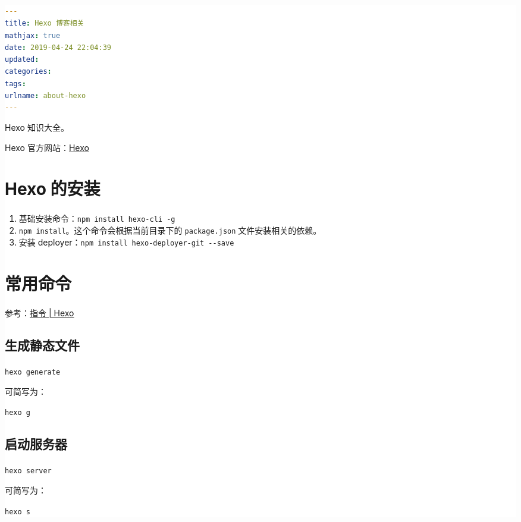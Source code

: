 ```yaml
---
title: Hexo 博客相关
mathjax: true
date: 2019-04-24 22:04:39
updated:
categories:
tags:
urlname: about-hexo
---
```


Hexo 知识大全。



Hexo 官方网站：[Hexo](https://hexo.io/zh-cn/)

# Hexo 的安装

1. 基础安装命令：`npm install hexo-cli -g`
2. `npm install`。这个命令会根据当前目录下的 `package.json` 文件安装相关的依赖。
3. 安装 deployer：`npm install hexo-deployer-git --save`



# 常用命令

参考：[指令 | Hexo](https://hexo.io/zh-cn/docs/commands)

## 生成静态文件

```
hexo generate
```

可简写为：

```
hexo g
```



## 启动服务器

```
hexo server
```

可简写为：

```
hexo s
```

